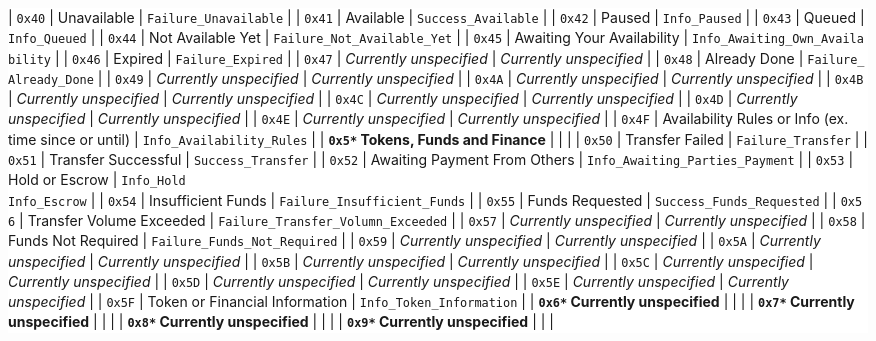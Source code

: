 | `0x40` | Unavailable | `Failure_Unavailable` |
| `0x41` | Available | `Success_Available` |
| `0x42` | Paused | `Info_Paused` |
| `0x43` | Queued | `Info_Queued` |
| `0x44` | Not Available Yet | `Failure_Not_Available_Yet` |
| `0x45` | Awaiting Your Availability | `Info_Awaiting_Own_Availability` |
| `0x46` | Expired | `Failure_Expired` |
| `0x47` | _Currently unspecified_ | _Currently unspecified_ |
| `0x48` | Already Done | `Failure_Already_Done` |
| `0x49` | _Currently unspecified_ | _Currently unspecified_ |
| `0x4A` | _Currently unspecified_ | _Currently unspecified_ |
| `0x4B` | _Currently unspecified_ | _Currently unspecified_ |
| `0x4C` | _Currently unspecified_ | _Currently unspecified_ |
| `0x4D` | _Currently unspecified_ | _Currently unspecified_ |
| `0x4E` | _Currently unspecified_ | _Currently unspecified_ |
| `0x4F` | Availability Rules or Info (ex. time since or until) | `Info_Availability_Rules` |
| **`0x5*` Tokens, Funds and Finance** | | |
| `0x50` | Transfer Failed | `Failure_Transfer` |
| `0x51` | Transfer Successful | `Success_Transfer` |
| `0x52` | Awaiting Payment From Others | `Info_Awaiting_Parties_Payment` |
| `0x53` | Hold or Escrow | `Info_Hold`<br />`Info_Escrow` |
| `0x54` | Insufficient Funds | `Failure_Insufficient_Funds` |
| `0x55` | Funds Requested | `Success_Funds_Requested` |
| `0x56` | Transfer Volume Exceeded | `Failure_Transfer_Volumn_Exceeded` |
| `0x57` | _Currently unspecified_ | _Currently unspecified_ |
| `0x58` | Funds Not Required | `Failure_Funds_Not_Required` |
| `0x59` | _Currently unspecified_ | _Currently unspecified_ |
| `0x5A` | _Currently unspecified_ | _Currently unspecified_ |
| `0x5B` | _Currently unspecified_ | _Currently unspecified_ |
| `0x5C` | _Currently unspecified_ | _Currently unspecified_ |
| `0x5D` | _Currently unspecified_ | _Currently unspecified_ |
| `0x5E` | _Currently unspecified_ | _Currently unspecified_ |
| `0x5F` | Token or Financial Information | `Info_Token_Information` |
| **`0x6*` Currently unspecified** | | |
| **`0x7*` Currently unspecified** | | |
| **`0x8*` Currently unspecified** | | |
| **`0x9*` Currently unspecified** | | |
